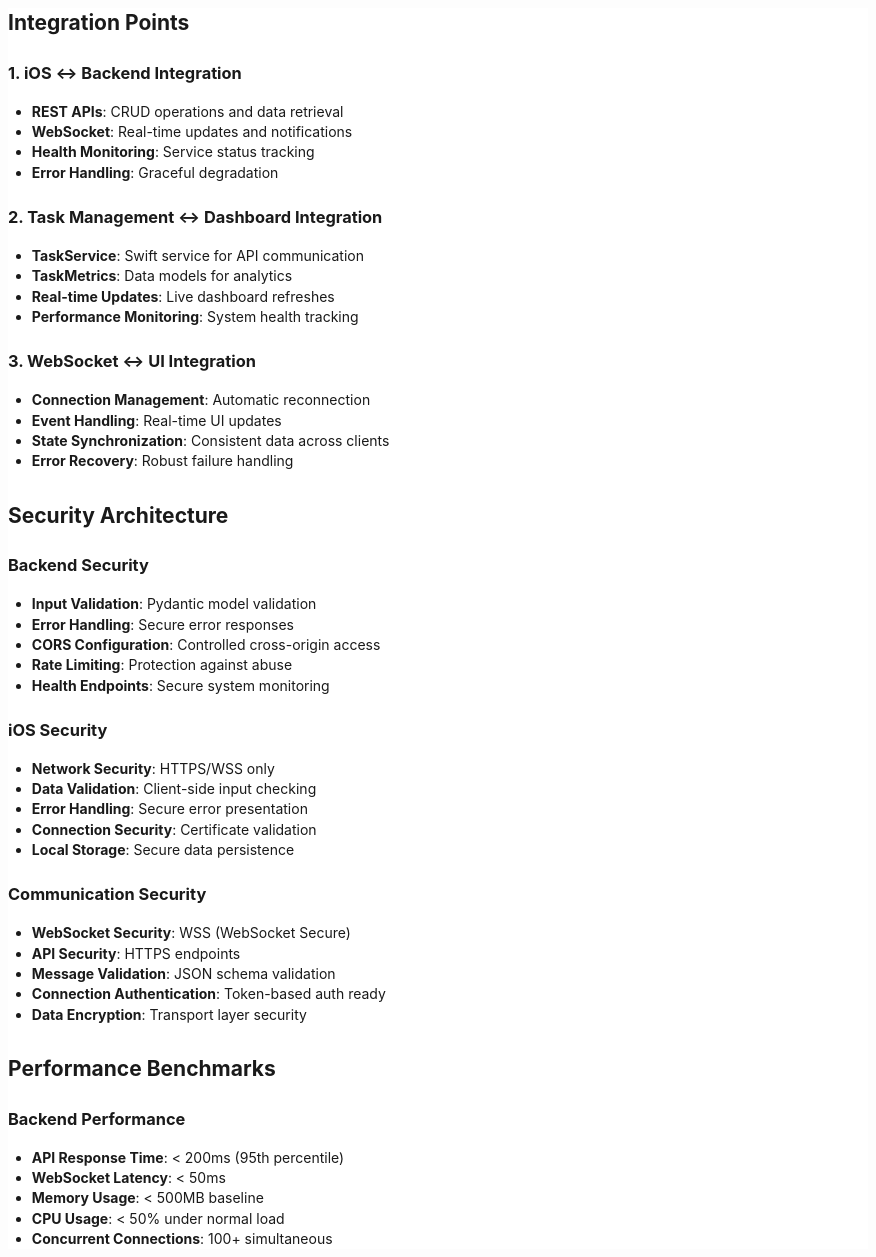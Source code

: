 ## Integration Points

### 1. iOS ↔ Backend Integration
- **REST APIs**: CRUD operations and data retrieval
- **WebSocket**: Real-time updates and notifications
- **Health Monitoring**: Service status tracking
- **Error Handling**: Graceful degradation

### 2. Task Management ↔ Dashboard Integration
- **TaskService**: Swift service for API communication
- **TaskMetrics**: Data models for analytics
- **Real-time Updates**: Live dashboard refreshes
- **Performance Monitoring**: System health tracking

### 3. WebSocket ↔ UI Integration
- **Connection Management**: Automatic reconnection
- **Event Handling**: Real-time UI updates
- **State Synchronization**: Consistent data across clients
- **Error Recovery**: Robust failure handling

## Security Architecture

### Backend Security
- **Input Validation**: Pydantic model validation
- **Error Handling**: Secure error responses
- **CORS Configuration**: Controlled cross-origin access
- **Rate Limiting**: Protection against abuse
- **Health Endpoints**: Secure system monitoring

### iOS Security
- **Network Security**: HTTPS/WSS only
- **Data Validation**: Client-side input checking
- **Error Handling**: Secure error presentation
- **Connection Security**: Certificate validation
- **Local Storage**: Secure data persistence

### Communication Security
- **WebSocket Security**: WSS (WebSocket Secure)
- **API Security**: HTTPS endpoints
- **Message Validation**: JSON schema validation
- **Connection Authentication**: Token-based auth ready
- **Data Encryption**: Transport layer security

## Performance Benchmarks

### Backend Performance
- **API Response Time**: < 200ms (95th percentile)
- **WebSocket Latency**: < 50ms
- **Memory Usage**: < 500MB baseline
- **CPU Usage**: < 50% under normal load
- **Concurrent Connections**: 100+ simultaneous
